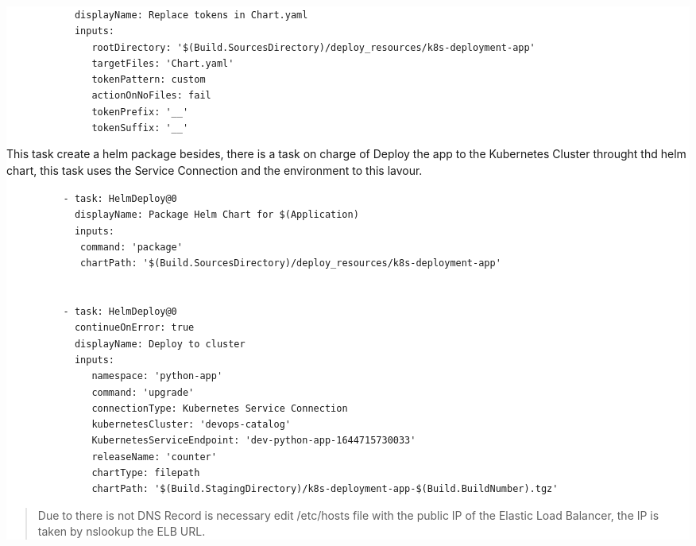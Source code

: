 ```
            displayName: Replace tokens in Chart.yaml
            inputs:
               rootDirectory: '$(Build.SourcesDirectory)/deploy_resources/k8s-deployment-app'
               targetFiles: 'Chart.yaml'
               tokenPattern: custom
               actionOnNoFiles: fail
               tokenPrefix: '__'
               tokenSuffix: '__'
```
This task create a helm package besides, there is a task on charge of Deploy the app to the Kubernetes Cluster throught thd helm chart, this task uses the Service Connection and the environment to this lavour.

```
          - task: HelmDeploy@0
            displayName: Package Helm Chart for $(Application)
            inputs:
             command: 'package'
             chartPath: '$(Build.SourcesDirectory)/deploy_resources/k8s-deployment-app'


          - task: HelmDeploy@0
            continueOnError: true
            displayName: Deploy to cluster
            inputs:
               namespace: 'python-app'
               command: 'upgrade'
               connectionType: Kubernetes Service Connection
               kubernetesCluster: 'devops-catalog'
               KubernetesServiceEndpoint: 'dev-python-app-1644715730033'
               releaseName: 'counter'
               chartType: filepath
               chartPath: '$(Build.StagingDirectory)/k8s-deployment-app-$(Build.BuildNumber).tgz'
```

> Due to there is not DNS Record is necessary edit /etc/hosts file with the public IP of the Elastic Load Balancer, the IP is taken by nslookup the ELB URL.

